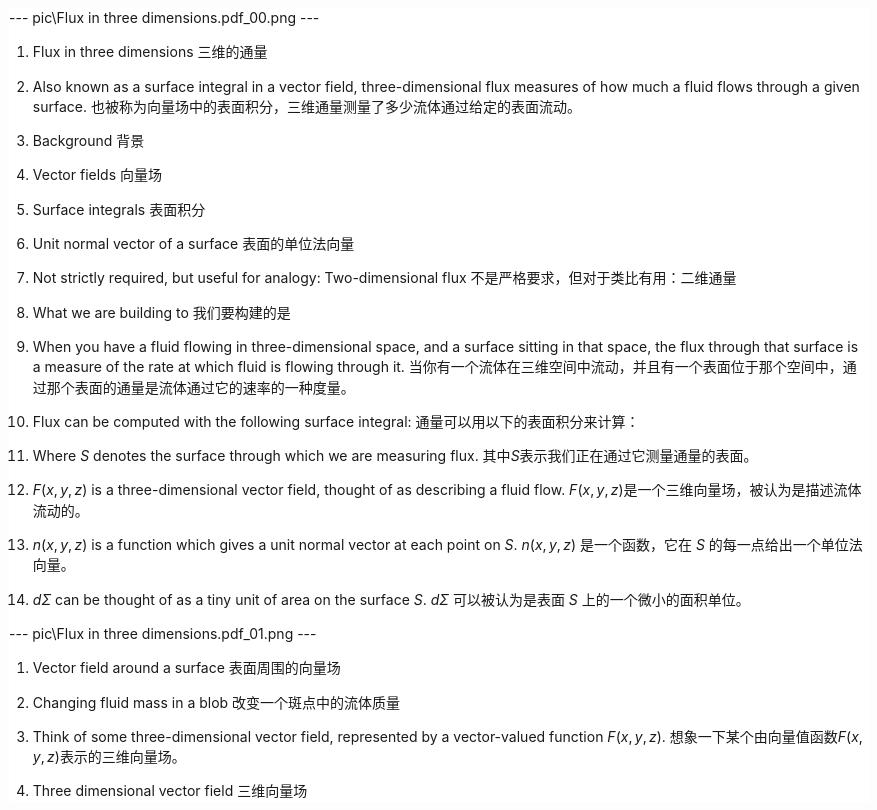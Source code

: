 

--- pic\Flux in three dimensions.pdf_00.png ---

1. Flux in three dimensions
   三维的通量

2. Also known as a surface integral in a vector field, three-dimensional flux measures of how much a fluid flows through a given surface.
   也被称为向量场中的表面积分，三维通量测量了多少流体通过给定的表面流动。

3. Background
   背景

4. Vector fields
   向量场

5. Surface integrals
   表面积分

6. Unit normal vector of a surface
   表面的单位法向量

7. Not strictly required, but useful for analogy: Two-dimensional flux
   不是严格要求，但对于类比有用：二维通量

8. What we are building to
   我们要构建的是

9. When you have a fluid flowing in three-dimensional space, and a surface sitting in that space, the flux through that surface is a measure of the rate at which fluid is flowing through it.
   当你有一个流体在三维空间中流动，并且有一个表面位于那个空间中，通过那个表面的通量是流体通过它的速率的一种度量。

10. Flux can be computed with the following surface integral: 
    通量可以用以下的表面积分来计算：

11. Where $S$ denotes the surface through which we are measuring flux.
    其中$S$表示我们正在通过它测量通量的表面。

12. $F(x, y, z)$ is a three-dimensional vector field, thought of as describing a fluid flow.
    $F(x, y, z)$是一个三维向量场，被认为是描述流体流动的。

1. $n( x , y , z )$ is a function which gives a unit normal vector at each point on $S$.
   $n( x , y , z )$ 是一个函数，它在 $S$ 的每一点给出一个单位法向量。

2. $d \Sigma$ can be thought of as a tiny unit of area on the surface $S$.
   $d \Sigma$ 可以被认为是表面 $S$ 上的一个微小的面积单位。

--- pic\Flux in three dimensions.pdf_01.png ---

1. Vector field around a surface
   表面周围的向量场

2. Changing fluid mass in a blob
   改变一个斑点中的流体质量

3. Think of some three-dimensional vector field, represented by a vector-valued function $F(x, y, z)$.
   想象一下某个由向量值函数$F(x, y, z)$表示的三维向量场。

4. Three dimensional vector field
   三维向量场

